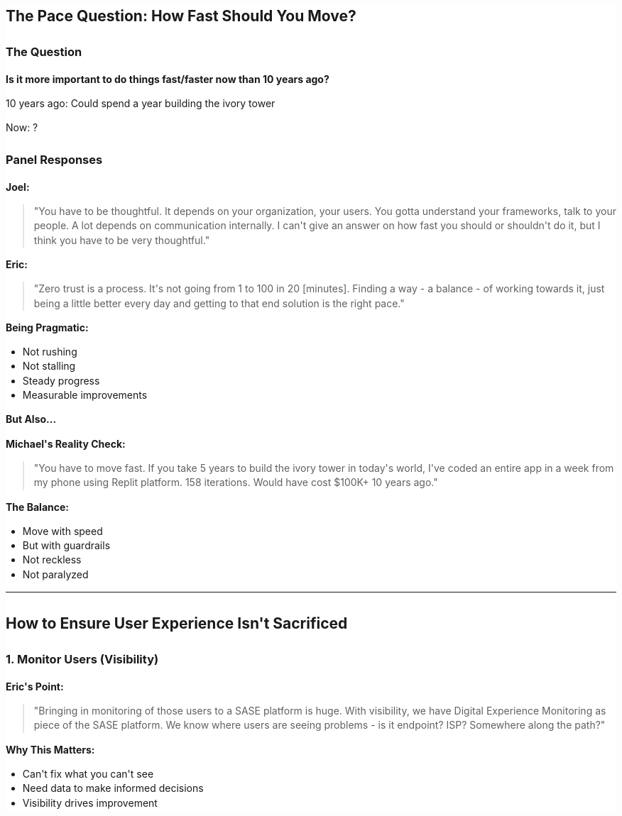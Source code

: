## The Pace Question: How Fast Should You Move?

### The Question

**Is it more important to do things fast/faster now than 10 years ago?**

10 years ago: Could spend a year building the ivory tower

Now: ?

### Panel Responses

**Joel:**
> "You have to be thoughtful. It depends on your organization, your users. You gotta understand your frameworks, talk to your people. A lot depends on communication internally. I can't give an answer on how fast you should or shouldn't do it, but I think you have to be very thoughtful."

**Eric:**
> "Zero trust is a process. It's not going from 1 to 100 in 20 [minutes]. Finding a way - a balance - of working towards it, just being a little better every day and getting to that end solution is the right pace."

**Being Pragmatic:**
- Not rushing
- Not stalling
- Steady progress
- Measurable improvements

**But Also...**

**Michael's Reality Check:**
> "You have to move fast. If you take 5 years to build the ivory tower in today's world, I've coded an entire app in a week from my phone using Replit platform. 158 iterations. Would have cost $100K+ 10 years ago."

**The Balance:**
- Move with speed
- But with guardrails
- Not reckless
- Not paralyzed

---

## How to Ensure User Experience Isn't Sacrificed

### 1. Monitor Users (Visibility)

**Eric's Point:**
> "Bringing in monitoring of those users to a SASE platform is huge. With visibility, we have Digital Experience Monitoring as piece of the SASE platform. We know where users are seeing problems - is it endpoint? ISP? Somewhere along the path?"

**Why This Matters:**
- Can't fix what you can't see
- Need data to make informed decisions
- Visibility drives improvement
